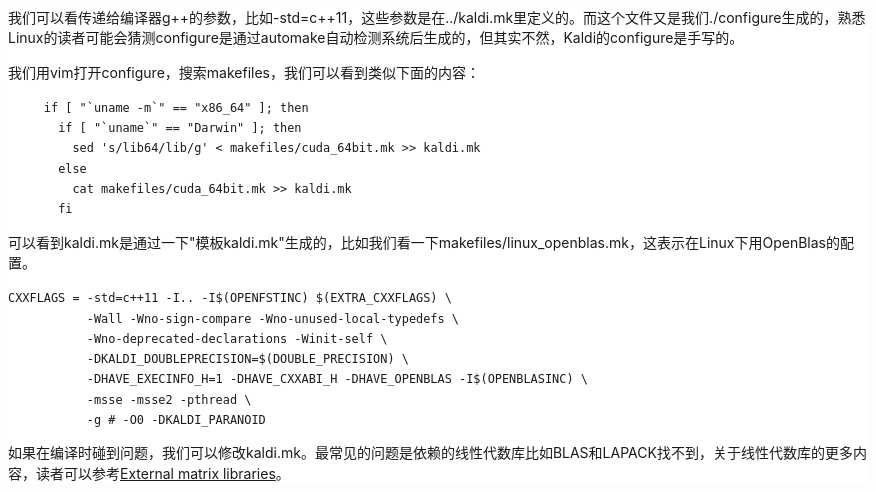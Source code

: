 我们可以看传递给编译器g++的参数，比如-std=c++11，这些参数是在../kaldi.mk里定义的。而这个文件又是我们./configure生成的，熟悉Linux的读者可能会猜测configure是通过automake自动检测系统后生成的，但其实不然，Kaldi的configure是手写的。

我们用vim打开configure，搜索makefiles，我们可以看到类似下面的内容：
```
     if [ "`uname -m`" == "x86_64" ]; then
       if [ "`uname`" == "Darwin" ]; then
         sed 's/lib64/lib/g' < makefiles/cuda_64bit.mk >> kaldi.mk
       else
         cat makefiles/cuda_64bit.mk >> kaldi.mk
       fi

```
可以看到kaldi.mk是通过一下"模板kaldi.mk"生成的，比如我们看一下makefiles/linux_openblas.mk，这表示在Linux下用OpenBlas的配置。
```
CXXFLAGS = -std=c++11 -I.. -I$(OPENFSTINC) $(EXTRA_CXXFLAGS) \
           -Wall -Wno-sign-compare -Wno-unused-local-typedefs \
           -Wno-deprecated-declarations -Winit-self \
           -DKALDI_DOUBLEPRECISION=$(DOUBLE_PRECISION) \
           -DHAVE_EXECINFO_H=1 -DHAVE_CXXABI_H -DHAVE_OPENBLAS -I$(OPENBLASINC) \
           -msse -msse2 -pthread \
           -g # -O0 -DKALDI_PARANOID

```
如果在编译时碰到问题，我们可以修改kaldi.mk。最常见的问题是依赖的线性代数库比如BLAS和LAPACK找不到，关于线性代数库的更多内容，读者可以参考[External matrix libraries](http://kaldi-asr.org/doc/matrixwrap.html)。





